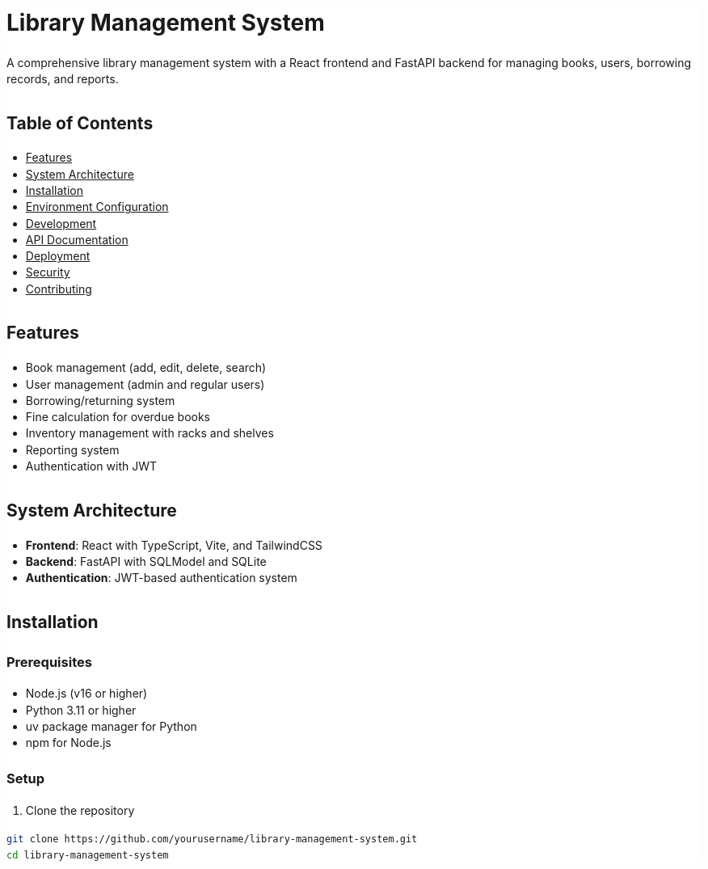 # Library Management System

A comprehensive library management system with a React frontend and FastAPI backend for managing books, users, borrowing records, and reports.

## Table of Contents

- [Features](#features)
- [System Architecture](#system-architecture)
- [Installation](#installation)
- [Environment Configuration](#environment-configuration)
- [Development](#development)
- [API Documentation](#api-documentation)
- [Deployment](#deployment)
- [Security](#security)
- [Contributing](#contributing)

## Features

- Book management (add, edit, delete, search)
- User management (admin and regular users)
- Borrowing/returning system
- Fine calculation for overdue books
- Inventory management with racks and shelves
- Reporting system
- Authentication with JWT

## System Architecture

- **Frontend**: React with TypeScript, Vite, and TailwindCSS
- **Backend**: FastAPI with SQLModel and SQLite
- **Authentication**: JWT-based authentication system

## Installation

### Prerequisites

- Node.js (v16 or higher)
- Python 3.11 or higher
- uv package manager for Python
- npm for Node.js

### Setup

1. Clone the repository

```bash
git clone https://github.com/yourusername/library-management-system.git
cd library-management-system
```
